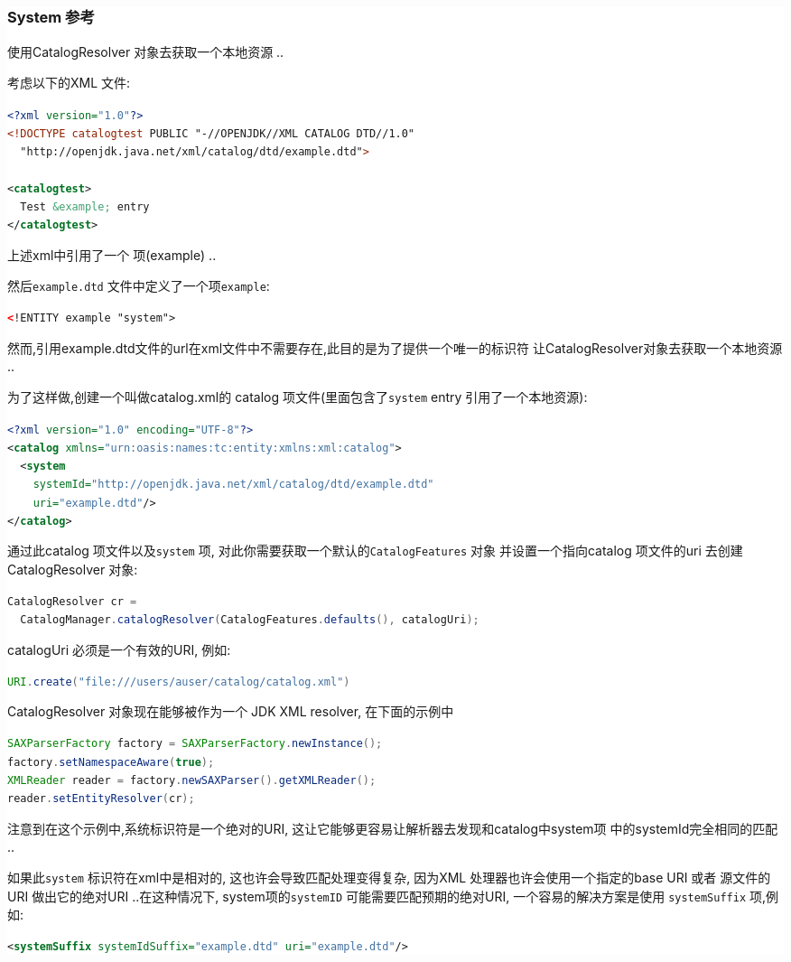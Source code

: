 ### System 参考
使用CatalogResolver 对象去获取一个本地资源 ..

考虑以下的XML 文件:
```xml
<?xml version="1.0"?> 
<!DOCTYPE catalogtest PUBLIC "-//OPENJDK//XML CATALOG DTD//1.0" 
  "http://openjdk.java.net/xml/catalog/dtd/example.dtd">

<catalogtest>
  Test &example; entry
</catalogtest>
```
上述xml中引用了一个 项(example) ..

然后`example.dtd` 文件中定义了一个项`example`:
```xml
<!ENTITY example "system">
```
然而,引用example.dtd文件的url在xml文件中不需要存在,此目的是为了提供一个唯一的标识符 让CatalogResolver对象去获取一个本地资源 ..

为了这样做,创建一个叫做catalog.xml的 catalog 项文件(里面包含了`system` entry 引用了一个本地资源):
```xml
<?xml version="1.0" encoding="UTF-8"?> 
<catalog xmlns="urn:oasis:names:tc:entity:xmlns:xml:catalog">
  <system
    systemId="http://openjdk.java.net/xml/catalog/dtd/example.dtd"
    uri="example.dtd"/>
</catalog>
```
通过此catalog 项文件以及`system`  项, 对此你需要获取一个默认的`CatalogFeatures` 对象 并设置一个指向catalog 项文件的uri 去创建
CatalogResolver 对象:
```java
CatalogResolver cr =
  CatalogManager.catalogResolver(CatalogFeatures.defaults(), catalogUri);
```

catalogUri 必须是一个有效的URI, 例如:
```java
URI.create("file:///users/auser/catalog/catalog.xml")
```
CatalogResolver 对象现在能够被作为一个 JDK XML resolver, 在下面的示例中
```java
SAXParserFactory factory = SAXParserFactory.newInstance();
factory.setNamespaceAware(true);
XMLReader reader = factory.newSAXParser().getXMLReader();
reader.setEntityResolver(cr);
```

注意到在这个示例中,系统标识符是一个绝对的URI, 这让它能够更容易让解析器去发现和catalog中system项
中的systemId完全相同的匹配 ..

如果此`system` 标识符在xml中是相对的, 这也许会导致匹配处理变得复杂, 因为XML 处理器也许会使用一个指定的base URI
或者 源文件的URI 做出它的绝对URI ..在这种情况下, system项的`systemID` 可能需要匹配预期的绝对URI, 一个容易的解决方案是使用
`systemSuffix` 项,例如:
```xml
<systemSuffix systemIdSuffix="example.dtd" uri="example.dtd"/>
```
